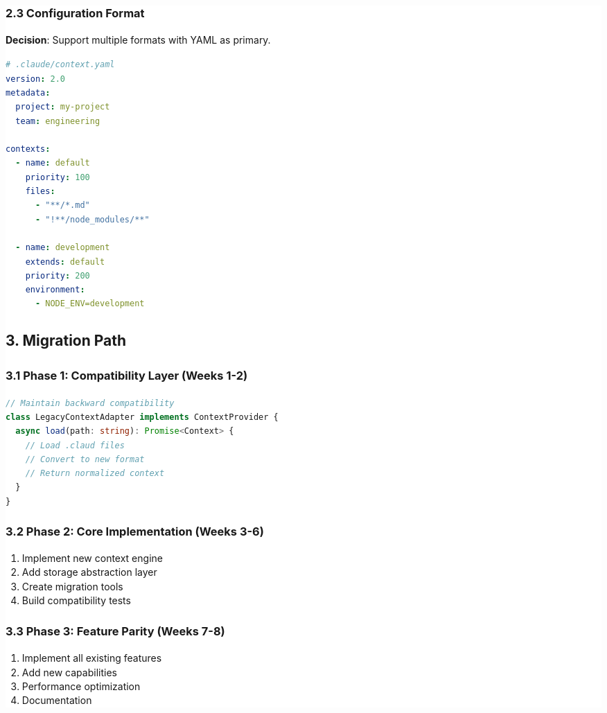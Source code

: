 ### 2.3 Configuration Format

**Decision**: Support multiple formats with YAML as primary.

```yaml
# .claude/context.yaml
version: 2.0
metadata:
  project: my-project
  team: engineering
  
contexts:
  - name: default
    priority: 100
    files:
      - "**/*.md"
      - "!**/node_modules/**"
    
  - name: development
    extends: default
    priority: 200
    environment:
      - NODE_ENV=development
```

## 3. Migration Path

### 3.1 Phase 1: Compatibility Layer (Weeks 1-2)
```typescript
// Maintain backward compatibility
class LegacyContextAdapter implements ContextProvider {
  async load(path: string): Promise<Context> {
    // Load .claud files
    // Convert to new format
    // Return normalized context
  }
}
```

### 3.2 Phase 2: Core Implementation (Weeks 3-6)
1. Implement new context engine
2. Add storage abstraction layer
3. Create migration tools
4. Build compatibility tests

### 3.3 Phase 3: Feature Parity (Weeks 7-8)
1. Implement all existing features
2. Add new capabilities
3. Performance optimization
4. Documentation
